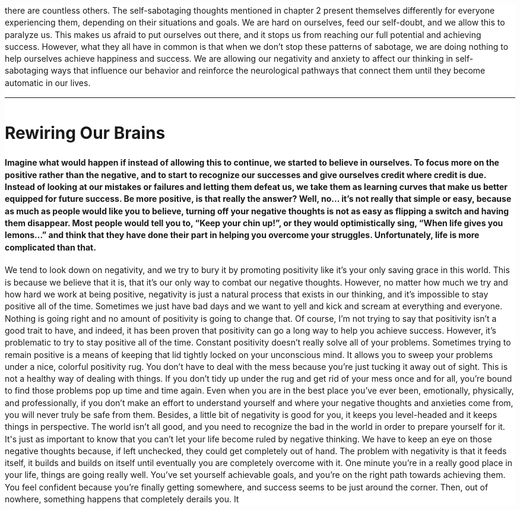 there are countless others. The self-sabotaging thoughts mentioned in chapter 2 present themselves differently for everyone experiencing them, depending on their situations and goals. We are hard on ourselves, feed our self-doubt, and we allow this to paralyze us. This makes us afraid to put ourselves out there, and it stops us from reaching our full potential and achieving success. However, what they all have in common is that when we don’t stop these patterns of sabotage, we are doing nothing to help ourselves achieve happiness and success. We are allowing our negativity and anxiety to affect our thinking in self-sabotaging ways that influence our behavior and reinforce the neurological pathways that connect them until they become automatic in our lives.


-----

# Rewiring Our Brains

#### Imagine what would happen if instead of allowing this to continue, we started to believe in ourselves. To focus more on the positive rather than the negative, and to start to recognize our successes and give ourselves credit where credit is due. Instead of looking at our mistakes or failures and letting them defeat us, we take them as learning curves that make us better equipped for future success. Be more positive, is that really the answer? Well, no... it’s not really that simple or easy, because as much as people would like you to believe, turning off your negative thoughts is not as easy as flipping a switch and having them disappear. Most people would tell you to, “Keep your chin up!”, or they would optimistically sing, “When life gives you lemons...” and think that they have done their part in helping you overcome your struggles. Unfortunately, life is more complicated than that.
We tend to look down on negativity, and we try to bury it by promoting
positivity like it’s your only saving grace in this world. This is because we believe that it is, that it’s our only way to combat our negative thoughts. However, no matter how much we try and how hard we work at being positive, negativity is just a natural process that exists in our thinking, and it’s impossible to stay positive all of the time. Sometimes we just have bad days and we want to yell and kick and scream at everything and everyone. Nothing is going right and no amount of positivity is going to change that.
Of course, I’m not trying to say that positivity isn’t a good trait to have,
and indeed, it has been proven that positivity can go a long way to help you achieve success. However, it’s problematic to try to stay positive all of the time. Constant positivity doesn’t really solve all of your problems. Sometimes trying to remain positive is a means of keeping that lid tightly locked on your unconscious mind. It allows you to sweep your problems under a nice, colorful positivity rug. You don’t have to deal with the mess because you’re just tucking it away out of sight. This is not a healthy way of dealing with things. If you don’t tidy up under the rug and get rid of your mess once and for all, you’re bound to find those problems pop up time and time again.
Even when you are in the best place you’ve ever been, emotionally,
physically, and professionally, if you don’t make an effort to understand yourself and where your negative thoughts and anxieties come from, you will
 never truly be safe from them. Besides, a little bit of negativity is good for you, it keeps you level-headed and it keeps things in perspective. The world isn’t all good, and you need to recognize the bad in the world in order to prepare yourself for it. It's just as important to know that you can’t let your life become ruled by negative thinking. We have to keep an eye on those negative thoughts because, if left unchecked, they could get completely out of hand. The problem with negativity is that it feeds itself, it builds and builds on itself until eventually you are completely overcome with it. One minute you’re in a really good place in your life, things are going really well. You’ve set yourself achievable goals, and you’re on the right path towards achieving them. You feel confident because you’re finally getting somewhere, and success seems to be just around the corner.
Then, out of nowhere, something happens that completely derails you. It